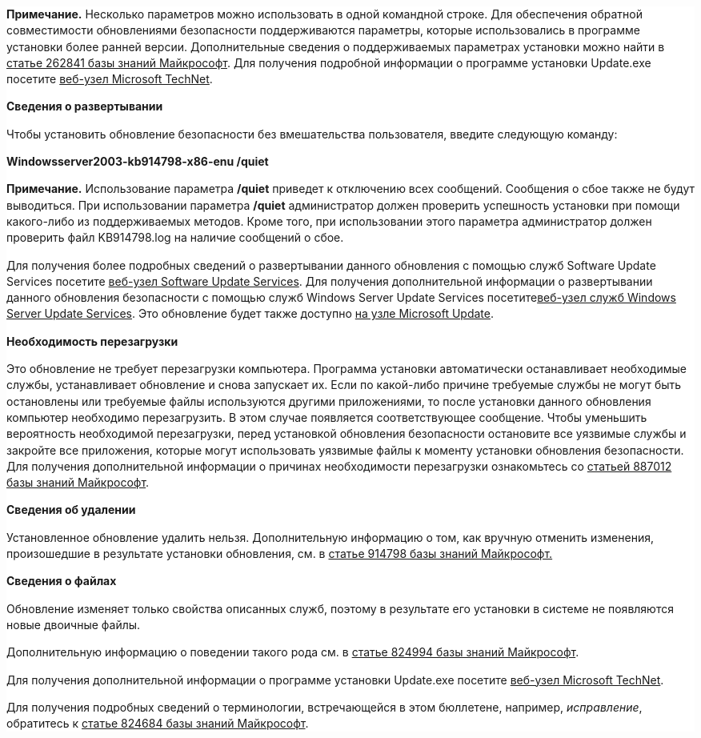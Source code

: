  
**Примечание.** Несколько параметров можно использовать в одной командной строке. Для обеспечения обратной совместимости обновлениями безопасности поддерживаются параметры, которые использовались в программе установки более ранней версии. Дополнительные сведения о поддерживаемых параметрах установки можно найти в [статье 262841 базы знаний Майкрософт](http://support.microsoft.com/kb/262841). Для получения подробной информации о программе установки Update.exe посетите [веб-узел Microsoft TechNet](http://go.microsoft.com/fwlink/?linkid=38951).

**Сведения о развертывании**

Чтобы установить обновление безопасности без вмешательства пользователя, введите следующую команду:

**Windowsserver2003-kb914798-x86-enu /quiet**

**Примечание.** Использование параметра **/quiet** приведет к отключению всех сообщений. Сообщения о сбое также не будут выводиться. При использовании параметра **/quiet** администратор должен проверить успешность установки при помощи какого-либо из поддерживаемых методов. Кроме того, при использовании этого параметра администратор должен проверить файл KB914798.log на наличие сообщений о сбое.

Для получения более подробных сведений о развертывании данного обновления с помощью служб Software Update Services посетите [веб-узел Software Update Services](http://go.microsoft.com/fwlink/?linkid=21125). Для получения дополнительной информации о развертывании данного обновления безопасности с помощью служб Windows Server Update Services посетите[веб-узел служб Windows Server Update Services](http://go.microsoft.com/fwlink/?linkid=50120). Это обновление будет также доступно [на узле Microsoft Update](http://update.microsoft.com/microsoftupdate).

**Необходимость перезагрузки**

Это обновление не требует перезагрузки компьютера. Программа установки автоматически останавливает необходимые службы, устанавливает обновление и снова запускает их. Если по какой-либо причине требуемые службы не могут быть остановлены или требуемые файлы используются другими приложениями, то после установки данного обновления компьютер необходимо перезагрузить. В этом случае появляется соответствующее сообщение. Чтобы уменьшить вероятность необходимой перезагрузки, перед установкой обновления безопасности остановите все уязвимые службы и закройте все приложения, которые могут использовать уязвимые файлы к моменту установки обновления безопасности. Для получения дополнительной информации о причинах необходимости перезагрузки ознакомьтесь со [статьей 887012 базы знаний Майкрософт](http://support.microsoft.com/kb/887012).

**Сведения об удалении**

Установленное обновление удалить нельзя. Дополнительную информацию о том, как вручную отменить изменения, произошедшие в результате установки обновления, см. в [статье 914798 базы знаний Майкрософт.](http://support.microsoft.com/kb/914798)

**Сведения о файлах**

Обновление изменяет только свойства описанных служб, поэтому в результате его установки в системе не появляются новые двоичные файлы.

Дополнительную информацию о поведении такого рода см. в [статье 824994 базы знаний Майкрософт](http://support.microsoft.com/kb/824994).

Для получения дополнительной информации о программе установки Update.exe посетите [веб-узел Microsoft TechNet](http://go.microsoft.com/fwlink/?linkid=38951).

Для получения подробных сведений о терминологии, встречающейся в этом бюллетене, например, *исправление*, обратитесь к [статье 824684 базы знаний Майкрософт](http://support.microsoft.com/kb/824684).
